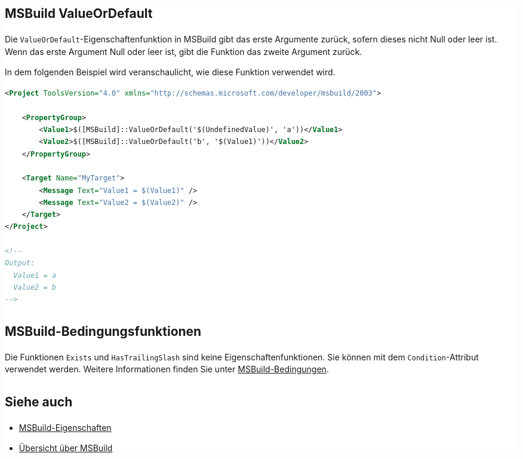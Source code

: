 ## <a name="msbuild-valueordefault"></a>MSBuild ValueOrDefault

Die `ValueOrDefault`-Eigenschaftenfunktion in MSBuild gibt das erste Argumente zurück, sofern dieses nicht Null oder leer ist. Wenn das erste Argument Null oder leer ist, gibt die Funktion das zweite Argument zurück.

In dem folgenden Beispiel wird veranschaulicht, wie diese Funktion verwendet wird.

```xml
<Project ToolsVersion="4.0" xmlns="http://schemas.microsoft.com/developer/msbuild/2003">

    <PropertyGroup>
        <Value1>$([MSBuild]::ValueOrDefault('$(UndefinedValue)', 'a'))</Value1>
        <Value2>$([MSBuild]::ValueOrDefault('b', '$(Value1)'))</Value2>
    </PropertyGroup>

    <Target Name="MyTarget">
        <Message Text="Value1 = $(Value1)" />
        <Message Text="Value2 = $(Value2)" />
    </Target>
</Project>

<!--
Output:
  Value1 = a
  Value2 = b
-->
```

## <a name="msbuild-condition-functions"></a>MSBuild-Bedingungsfunktionen

Die Funktionen `Exists` und `HasTrailingSlash` sind keine Eigenschaftenfunktionen. Sie können mit dem `Condition`-Attribut verwendet werden. Weitere Informationen finden Sie unter [MSBuild-Bedingungen](msbuild-conditions.md).

## <a name="see-also"></a>Siehe auch

- [MSBuild-Eigenschaften](../msbuild/msbuild-properties.md)

- [Übersicht über MSBuild](../msbuild/msbuild.md)

